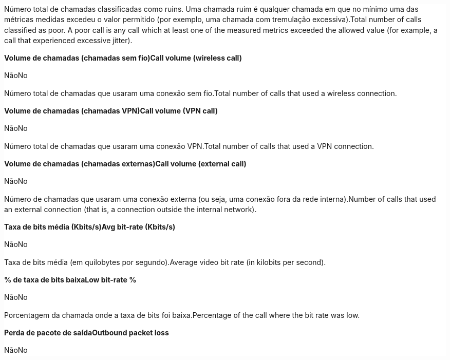 <td><p><span data-ttu-id="24a3c-p126">Número total de chamadas classificadas como ruins. Uma chamada ruim é qualquer chamada em que no mínimo uma das métricas medidas excedeu o valor permitido (por exemplo, uma chamada com tremulação excessiva).</span><span class="sxs-lookup"><span data-stu-id="24a3c-p126">Total number of calls classified as poor. A poor call is any call which at least one of the measured metrics exceeded the allowed value (for example, a call that experienced excessive jitter).</span></span></p></td>
</tr>
<tr class="even">
<td><p><span data-ttu-id="24a3c-265"><strong>Volume de chamadas (chamadas sem fio)</strong></span><span class="sxs-lookup"><span data-stu-id="24a3c-265"><strong>Call volume (wireless call)</strong></span></span></p></td>
<td><p><span data-ttu-id="24a3c-266">Não</span><span class="sxs-lookup"><span data-stu-id="24a3c-266">No</span></span></p></td>
<td><p><span data-ttu-id="24a3c-267">Número total de chamadas que usaram uma conexão sem fio.</span><span class="sxs-lookup"><span data-stu-id="24a3c-267">Total number of calls that used a wireless connection.</span></span></p></td>
</tr>
<tr class="odd">
<td><p><span data-ttu-id="24a3c-268"><strong>Volume de chamadas (chamadas VPN)</strong></span><span class="sxs-lookup"><span data-stu-id="24a3c-268"><strong>Call volume (VPN call)</strong></span></span></p></td>
<td><p><span data-ttu-id="24a3c-269">Não</span><span class="sxs-lookup"><span data-stu-id="24a3c-269">No</span></span></p></td>
<td><p><span data-ttu-id="24a3c-270">Número total de chamadas que usaram uma conexão VPN.</span><span class="sxs-lookup"><span data-stu-id="24a3c-270">Total number of calls that used a VPN connection.</span></span></p></td>
</tr>
<tr class="even">
<td><p><span data-ttu-id="24a3c-271"><strong>Volume de chamadas (chamadas externas)</strong></span><span class="sxs-lookup"><span data-stu-id="24a3c-271"><strong>Call volume (external call)</strong></span></span></p></td>
<td><p><span data-ttu-id="24a3c-272">Não</span><span class="sxs-lookup"><span data-stu-id="24a3c-272">No</span></span></p></td>
<td><p><span data-ttu-id="24a3c-273">Número de chamadas que usaram uma conexão externa (ou seja, uma conexão fora da rede interna).</span><span class="sxs-lookup"><span data-stu-id="24a3c-273">Number of calls that used an external connection (that is, a connection outside the internal network).</span></span></p></td>
</tr>
<tr class="odd">
<td><p><span data-ttu-id="24a3c-274"><strong>Taxa de bits média (Kbits/s)</strong></span><span class="sxs-lookup"><span data-stu-id="24a3c-274"><strong>Avg bit-rate (Kbits/s)</strong></span></span></p></td>
<td><p><span data-ttu-id="24a3c-275">Não</span><span class="sxs-lookup"><span data-stu-id="24a3c-275">No</span></span></p></td>
<td><p><span data-ttu-id="24a3c-276">Taxa de bits média (em quilobytes por segundo).</span><span class="sxs-lookup"><span data-stu-id="24a3c-276">Average video bit rate (in kilobits per second).</span></span></p></td>
</tr>
<tr class="even">
<td><p><span data-ttu-id="24a3c-277"><strong>% de taxa de bits baixa</strong></span><span class="sxs-lookup"><span data-stu-id="24a3c-277"><strong>Low bit-rate %</strong></span></span></p></td>
<td><p><span data-ttu-id="24a3c-278">Não</span><span class="sxs-lookup"><span data-stu-id="24a3c-278">No</span></span></p></td>
<td><p><span data-ttu-id="24a3c-279">Porcentagem da chamada onde a taxa de bits foi baixa.</span><span class="sxs-lookup"><span data-stu-id="24a3c-279">Percentage of the call where the bit rate was low.</span></span></p></td>
</tr>
<tr class="odd">
<td><p><span data-ttu-id="24a3c-280"><strong>Perda de pacote de saída</strong></span><span class="sxs-lookup"><span data-stu-id="24a3c-280"><strong>Outbound packet loss</strong></span></span></p></td>
<td><p><span data-ttu-id="24a3c-281">Não</span><span class="sxs-lookup"><span data-stu-id="24a3c-281">No</span></span></p></td>